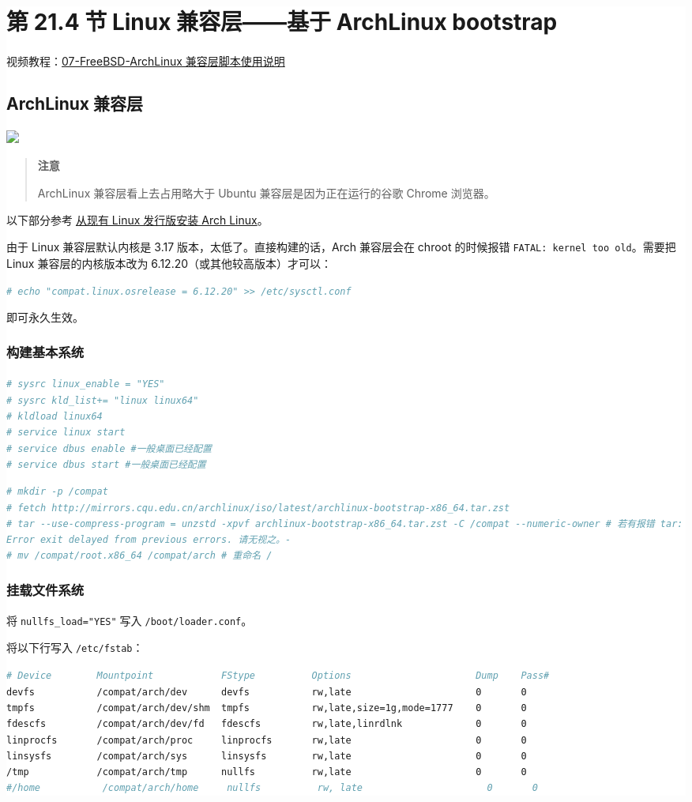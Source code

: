# 第 21.4 节 Linux 兼容层——基于 ArchLinux bootstrap

视频教程：[07-FreeBSD-ArchLinux 兼容层脚本使用说明](https://www.bilibili.com/video/BV1wg4y1w7QV)

## ArchLinux 兼容层

![](../.gitbook/assets/Arch.png)


> **注意**
>
>ArchLinux 兼容层看上去占用略大于 Ubuntu 兼容层是因为正在运行的谷歌 Chrome 浏览器。

以下部分参考 [从现有 Linux 发行版安装 Arch Linux](https://wiki.archlinuxcn.org/wiki/%E4%BB%8E%E7%8E%B0%E6%9C%89_Linux_%E5%8F%91%E8%A1%8C%E7%89%88%E5%AE%89%E8%A3%85_Arch_Linux)。

由于 Linux 兼容层默认内核是 3.17 版本，太低了。直接构建的话，Arch 兼容层会在 chroot 的时候报错 `FATAL: kernel too old`。需要把 Linux 兼容层的内核版本改为 6.12.20（或其他较高版本）才可以：

```sh
# echo "compat.linux.osrelease = 6.12.20" >> /etc/sysctl.conf
```

即可永久生效。

### 构建基本系统

```sh
# sysrc linux_enable = "YES"
# sysrc kld_list+= "linux linux64"
# kldload linux64
# service linux start
# service dbus enable #一般桌面已经配置
# service dbus start #一般桌面已经配置
```

```sh
# mkdir -p /compat
# fetch http://mirrors.cqu.edu.cn/archlinux/iso/latest/archlinux-bootstrap-x86_64.tar.zst
# tar --use-compress-program = unzstd -xpvf archlinux-bootstrap-x86_64.tar.zst -C /compat --numeric-owner # 若有报错 tar: Error exit delayed from previous errors. 请无视之。-
# mv /compat/root.x86_64 /compat/arch # 重命名 /
```

### 挂载文件系统

将 `nullfs_load="YES"` 写入 `/boot/loader.conf`。

将以下行写入 `/etc/fstab`：

```sh
# Device        Mountpoint            FStype          Options                      Dump    Pass#
devfs           /compat/arch/dev      devfs           rw,late                      0       0
tmpfs           /compat/arch/dev/shm  tmpfs           rw,late,size=1g,mode=1777    0       0
fdescfs         /compat/arch/dev/fd   fdescfs         rw,late,linrdlnk             0       0
linprocfs       /compat/arch/proc     linprocfs       rw,late                      0       0
linsysfs        /compat/arch/sys      linsysfs        rw,late                      0       0
/tmp            /compat/arch/tmp      nullfs          rw,late                      0       0
#/home           /compat/arch/home     nullfs          rw, late                      0       0
```
